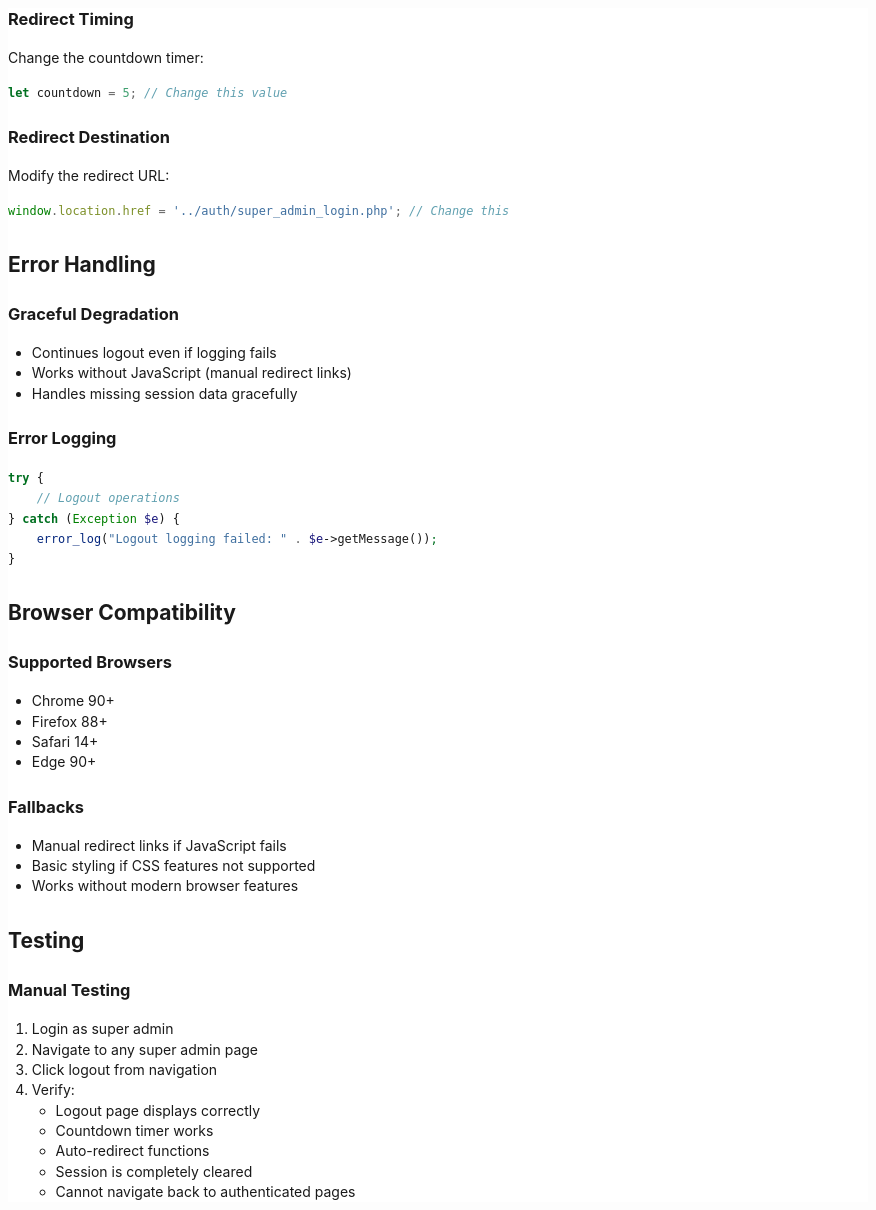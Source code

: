 ### Redirect Timing
Change the countdown timer:
```javascript
let countdown = 5; // Change this value
```

### Redirect Destination
Modify the redirect URL:
```javascript
window.location.href = '../auth/super_admin_login.php'; // Change this
```

## Error Handling

### Graceful Degradation
- Continues logout even if logging fails
- Works without JavaScript (manual redirect links)
- Handles missing session data gracefully

### Error Logging
```php
try {
    // Logout operations
} catch (Exception $e) {
    error_log("Logout logging failed: " . $e->getMessage());
}
```

## Browser Compatibility

### Supported Browsers
- Chrome 90+
- Firefox 88+
- Safari 14+
- Edge 90+

### Fallbacks
- Manual redirect links if JavaScript fails
- Basic styling if CSS features not supported
- Works without modern browser features

## Testing

### Manual Testing
1. Login as super admin
2. Navigate to any super admin page
3. Click logout from navigation
4. Verify:
   - Logout page displays correctly
   - Countdown timer works
   - Auto-redirect functions
   - Session is completely cleared
   - Cannot navigate back to authenticated pages
